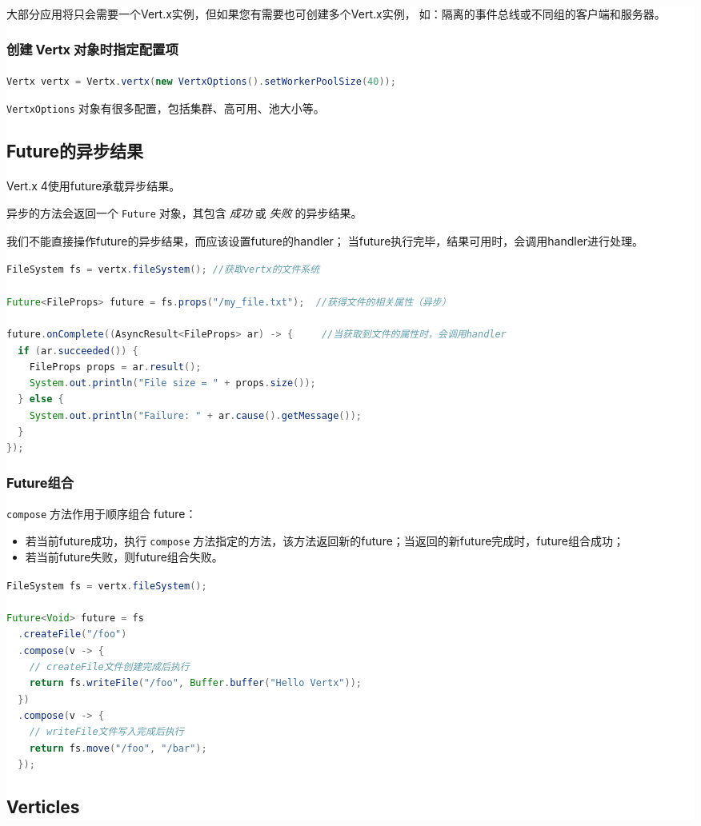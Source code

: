 大部分应用将只会需要一个Vert.x实例，但如果您有需要也可创建多个Vert.x实例， 如：隔离的事件总线或不同组的客户端和服务器。

### 创建 Vertx 对象时指定配置项

```java
Vertx vertx = Vertx.vertx(new VertxOptions().setWorkerPoolSize(40));
```

`VertxOptions` 对象有很多配置，包括集群、高可用、池大小等。

## Future的异步结果

Vert.x 4使用future承载异步结果。

异步的方法会返回一个 `Future` 对象，其包含 *成功* 或 *失败* 的异步结果。

我们不能直接操作future的异步结果，而应该设置future的handler； 当future执行完毕，结果可用时，会调用handler进行处理。

```java
FileSystem fs = vertx.fileSystem(); //获取vertx的文件系统

Future<FileProps> future = fs.props("/my_file.txt");  //获得文件的相关属性（异步）

future.onComplete((AsyncResult<FileProps> ar) -> {     //当获取到文件的属性时，会调用handler
  if (ar.succeeded()) {
    FileProps props = ar.result();
    System.out.println("File size = " + props.size());
  } else {
    System.out.println("Failure: " + ar.cause().getMessage());
  }
});
```

### Future组合

`compose` 方法作用于顺序组合 future：

- 若当前future成功，执行 `compose` 方法指定的方法，该方法返回新的future；当返回的新future完成时，future组合成功；
- 若当前future失败，则future组合失败。

```java
FileSystem fs = vertx.fileSystem();

Future<Void> future = fs
  .createFile("/foo")
  .compose(v -> {
    // createFile文件创建完成后执行
    return fs.writeFile("/foo", Buffer.buffer("Hello Vertx"));
  })
  .compose(v -> {
    // writeFile文件写入完成后执行
    return fs.move("/foo", "/bar");
  });
```

## Verticles
